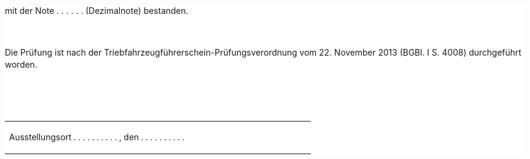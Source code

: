 </tbody>

</table>

<div class="jurAbsatz">

mit der Note . . . . . . (Dezimalnote) bestanden.

</div>

<div class="jurAbsatz">

 

</div>

<div class="jurAbsatz">

Die Prüfung ist nach der Triebfahrzeugführerschein-Prüfungsverordnung
vom 22. November 2013 (BGBl. I S. 4008) durchgeführt worden.

</div>

<div class="jurAbsatz">

 

</div>

<div class="jurAbsatz">

 

</div>

<table width="100%" style="border: none;">

<colgroup>

<col align="left" width="60%">

</col>

<col align="left" width="40%">

</col>

</colgroup>

<tbody valign="top">

<tr>

<td style align="left" valign="top" charoff="50">

Ausstellungsort . . . . . . . . . . , den . . . . . . . . . .

</td>

<td style align="right" valign="top" charoff="50">

 

</td>

</tr>

<tr>
